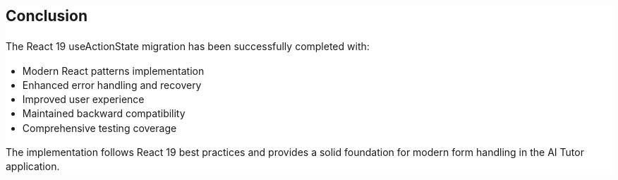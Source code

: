 ## Conclusion

The React 19 useActionState migration has been successfully completed with:
- Modern React patterns implementation
- Enhanced error handling and recovery
- Improved user experience
- Maintained backward compatibility
- Comprehensive testing coverage

The implementation follows React 19 best practices and provides a solid foundation for modern form handling in the AI Tutor application.